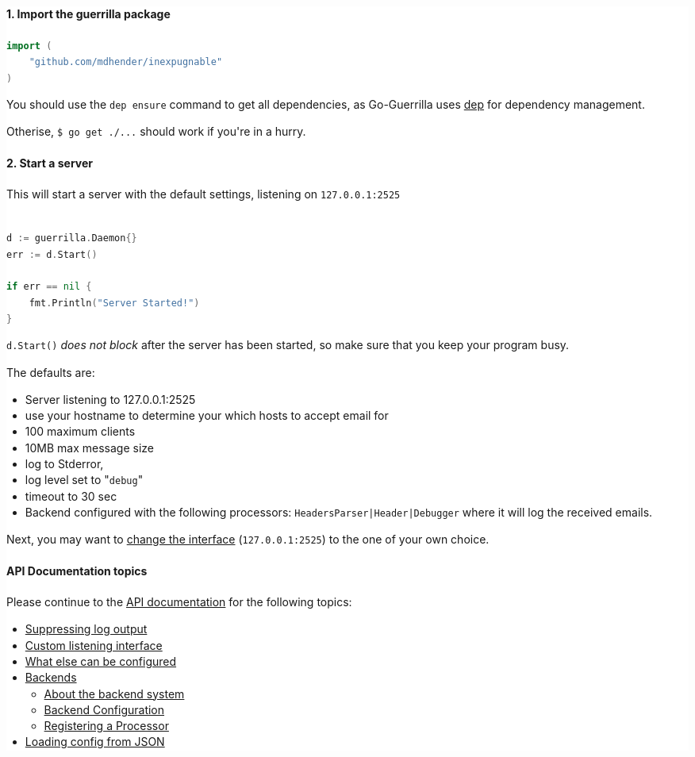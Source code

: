 
#### 1. Import the guerrilla package
```go
import (
    "github.com/mdhender/inexpugnable"
)


```

You should use the `dep ensure` command to get all dependencies, as Go-Guerrilla uses 
[dep](https://golang.github.io/dep/) for dependency management. 

Otherise, ``$ go get ./...`` should work if you're in a hurry.

#### 2. Start a server

This will start a server with the default settings, listening on `127.0.0.1:2525`


```go

d := guerrilla.Daemon{}
err := d.Start()

if err == nil {
    fmt.Println("Server Started!")
}
```

`d.Start()` *does not block* after the server has been started, so make sure that you keep your program busy.

The defaults are: 
* Server listening to 127.0.0.1:2525
* use your hostname to determine your which hosts to accept email for
* 100 maximum clients
* 10MB max message size 
* log to Stderror, 
* log level set to "`debug`"
* timeout to 30 sec 
* Backend configured with the following processors: `HeadersParser|Header|Debugger` where it will log the received emails.

Next, you may want to [change the interface](https://github.com/mdhender/inexpugnable/wiki/Using-as-a-package#starting-a-server---custom-listening-interface) (`127.0.0.1:2525`) to the one of your own choice.

#### API Documentation topics

Please continue to the [API documentation](https://github.com/mdhender/inexpugnable/wiki/Using-as-a-package) for the following topics:


- [Suppressing log output](https://github.com/mdhender/inexpugnable/wiki/Using-as-a-package#starting-a-server---suppressing-log-output)
- [Custom listening interface](https://github.com/mdhender/inexpugnable/wiki/Using-as-a-package#starting-a-server---custom-listening-interface)
- [What else can be configured](https://github.com/mdhender/inexpugnable/wiki/Using-as-a-package#what-else-can-be-configured)
- [Backends](https://github.com/mdhender/inexpugnable/wiki/Using-as-a-package#backends)
    - [About the backend system](https://github.com/mdhender/inexpugnable/wiki/Using-as-a-package#about-the-backend-system)
    - [Backend Configuration](https://github.com/mdhender/inexpugnable/wiki/Using-as-a-package#backend-configuration)
    - [Registering a Processor](https://github.com/mdhender/inexpugnable/wiki/Using-as-a-package#registering-a-processor)
- [Loading config from JSON](https://github.com/mdhender/inexpugnable/wiki/Using-as-a-package#loading-config-from-json)